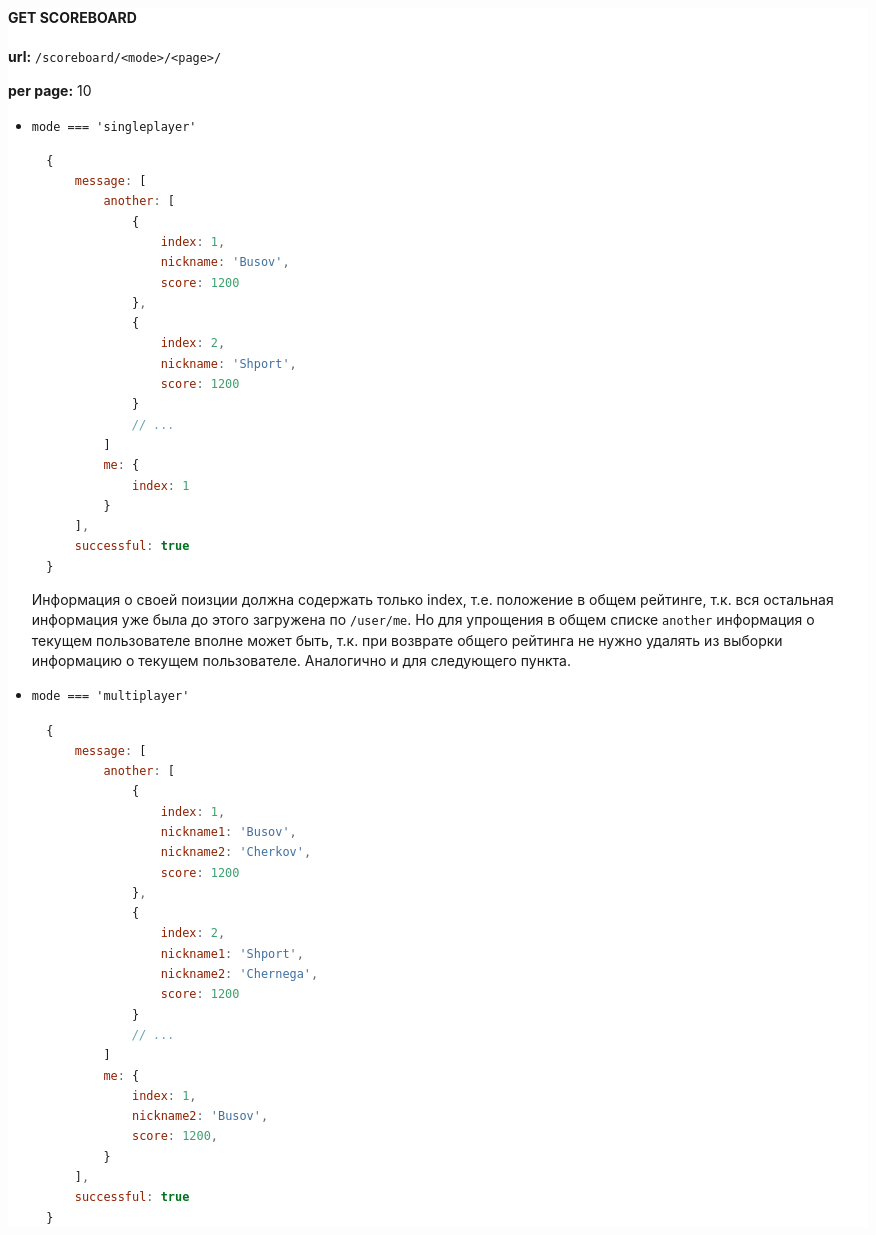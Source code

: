 #### GET SCOREBOARD

**url:** `/scoreboard/<mode>/<page>/`

**per page:** 10

* `mode === 'singleplayer'`

  ```javascript
    {
        message: [
            another: [
                {
                    index: 1,
                    nickname: 'Busov',
                    score: 1200
                },
                {
                    index: 2,
                    nickname: 'Shport',
                    score: 1200
                }
                // ...
            ]
            me: {
                index: 1
            }
        ],
        successful: true
    }
  ```

  Информация о своей поизции должна содержать только index, т.е. положение в общем рейтинге, т.к. вся остальная информация уже была до этого загружена по `/user/me`. Но для упрощения в общем списке `another` информация о текущем пользователе вполне может быть, т.к. при возврате общего рейтинга не нужно удалять из выборки информацию о текущем пользователе. Аналогично и для следующего пункта.

* `mode === 'multiplayer'`

  ```javascript
    {
        message: [
            another: [
                {
                    index: 1,
                    nickname1: 'Busov',
                    nickname2: 'Cherkov',
                    score: 1200
                },
                {
                    index: 2,
                    nickname1: 'Shport',
                    nickname2: 'Chernega',
                    score: 1200
                }
                // ...
            ]
            me: {
                index: 1,
                nickname2: 'Busov',
                score: 1200,
            }
        ],
        successful: true
    }
  ```
